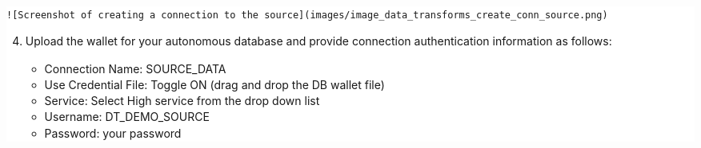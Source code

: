     ![Screenshot of creating a connection to the source](images/image_data_transforms_create_conn_source.png)

4. Upload the wallet for your autonomous database and provide connection authentication information as follows:

    - Connection Name: SOURCE_DATA
    - Use Credential File: Toggle ON (drag and drop the DB wallet file)
    - Service: Select High service from the drop down list
    - Username: DT\_DEMO\_SOURCE
    - Password: your password
